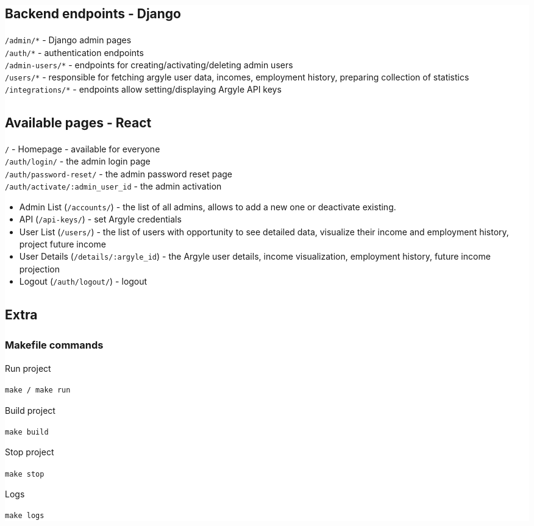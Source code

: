 ## Backend endpoints - Django

`/admin/*` - Django admin pages \
`/auth/*` - authentication endpoints \
`/admin-users/*` - endpoints for creating/activating/deleting admin users \
`/users/*` - responsible for fetching argyle user data, incomes, employment history, preparing collection of statistics \
`/integrations/*` - endpoints allow setting/displaying Argyle API keys

## Available pages - React

`/` - Homepage - available for everyone \
`/auth/login/` - the admin login page \
`/auth/password-reset/` - the admin password reset page \
`/auth/activate/:admin_user_id` - the admin activation 

* Admin List (`/accounts/`) - the list of all admins, allows to add a new one or deactivate existing.
* API (`/api-keys/`) - set Argyle credentials
* User List (`/users/`) - the list of users with opportunity to see detailed data, visualize their income and employment
  history, project future income
* User Details (`/details/:argyle_id`) - the Argyle user details, income visualization, employment history, future
  income projection
* Logout (`/auth/logout/`) - logout

## Extra



### Makefile commands

Run project

```
make / make run
```

Build project

```
make build
```

Stop project

```
make stop
```

Logs

```
make logs
```
